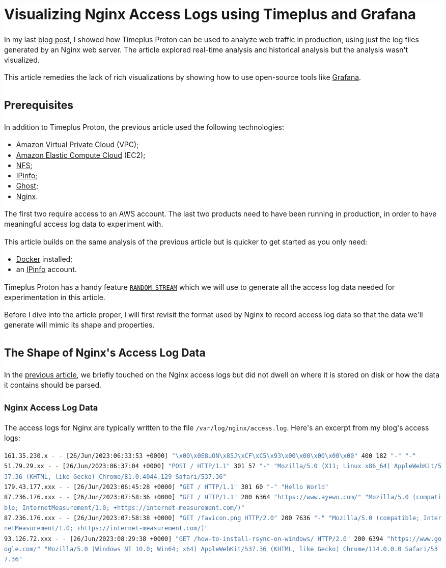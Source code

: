 # Visualizing Nginx Access Logs using Timeplus and Grafana
In my last [blog post](https://www.timeplus.com/post/analyzing-nginx-access-logs), I showed how Timeplus Proton can be used to analyze web traffic in production, using just the log files generated by an Nginx web server. The article explored real-time analysis and historical analysis but the analysis wasn't visualized. 

This article remedies the lack of rich visualizations by showing how to use open-source tools like [Grafana](https://grafana.com/).


## Prerequisites
In addition to Timeplus Proton, the previous article used the following technologies: 
* [Amazon Virtual Private Cloud](https://aws.amazon.com/vpc/) (VPC);
* [Amazon Elastic Compute Cloud](https://aws.amazon.com/ec2/) (EC2);
* [NFS](https://en.wikipedia.org/wiki/Network_File_System);
* [IPinfo](https://ipinfo.io/);
* [Ghost](https://ghost.org/);
* [Nginx](https://nginx.org/en/).
  
The first two require access to an AWS account. The last two products need to have been running in production, in order to have meaningful access log data to experiment with. 

This article builds on the same analysis of the previous article but is quicker to get started as you only need: 
* [Docker](https://docs.docker.com/engine/install/) installed;
* an [IPinfo](https://ipinfo.io/) account. 

Timeplus Proton has a handy feature [`RANDOM STREAM`](https://docs.timeplus.com/proton-create-stream#create-random-stream) which we will use to generate all the access log data needed for experimentation in this article. 

Before I dive into the article proper, I will first revisit the format used by Nginx to record access log data so that the data we'll generate will mimic its shape and properties.

## The Shape of Nginx's Access Log Data
In the [previous article](https://www.timeplus.com/post/analyzing-nginx-access-logs), we briefly touched on the Nginx access logs but did not dwell on where it is stored on disk or how the data it contains should be parsed.

### Nginx Access Log Data
The access logs for Nginx are typically written to the file `/var/log/nginx/access.log`. Here's an excerpt from my blog's access logs:
```bash
161.35.230.x - - [26/Jun/2023:06:33:53 +0000] "\x00\x0E8uON\x85J\xCF\xC5\x93\x00\x00\x00\x00\x00" 400 182 "-" "-"
51.79.29.xx - - [26/Jun/2023:06:37:04 +0000] "POST / HTTP/1.1" 301 57 "-" "Mozilla/5.0 (X11; Linux x86_64) AppleWebKit/537.36 (KHTML, like Gecko) Chrome/81.0.4044.129 Safari/537.36"
179.43.177.xxx - - [26/Jun/2023:06:45:28 +0000] "GET / HTTP/1.1" 301 60 "-" "Hello World"
87.236.176.xxx - - [26/Jun/2023:07:58:36 +0000] "GET / HTTP/1.1" 200 6364 "https://www.ayewo.com/" "Mozilla/5.0 (compatible; InternetMeasurement/1.0; +https://internet-measurement.com/)"
87.236.176.xxx - - [26/Jun/2023:07:58:38 +0000] "GET /favicon.png HTTP/2.0" 200 7636 "-" "Mozilla/5.0 (compatible; InternetMeasurement/1.0; +https://internet-measurement.com/)"
93.126.72.xxx - - [26/Jun/2023:08:29:38 +0000] "GET /how-to-install-rsync-on-windows/ HTTP/2.0" 200 6394 "https://www.google.com/" "Mozilla/5.0 (Windows NT 10.0; Win64; x64) AppleWebKit/537.36 (KHTML, like Gecko) Chrome/114.0.0.0 Safari/537.36"
```
